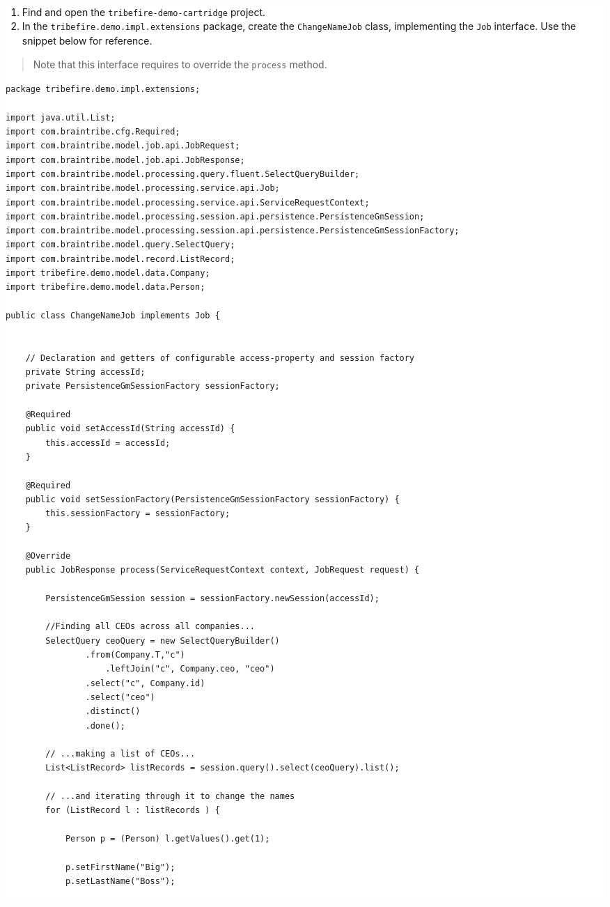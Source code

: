 1. Find and open the `tribefire-demo-cartridge` project. 
2. In the `tribefire.demo.impl.extensions` package, create the `ChangeNameJob` class, implementing the `Job` interface. Use the snippet below for reference.
> Note that this interface requires to override the `process` method.

```
package tribefire.demo.impl.extensions;

import java.util.List;
import com.braintribe.cfg.Required;
import com.braintribe.model.job.api.JobRequest;
import com.braintribe.model.job.api.JobResponse;
import com.braintribe.model.processing.query.fluent.SelectQueryBuilder;
import com.braintribe.model.processing.service.api.Job;
import com.braintribe.model.processing.service.api.ServiceRequestContext;
import com.braintribe.model.processing.session.api.persistence.PersistenceGmSession;
import com.braintribe.model.processing.session.api.persistence.PersistenceGmSessionFactory;
import com.braintribe.model.query.SelectQuery;
import com.braintribe.model.record.ListRecord;
import tribefire.demo.model.data.Company;
import tribefire.demo.model.data.Person;

public class ChangeNameJob implements Job {
	
	
	// Declaration and getters of configurable access-property and session factory
    private String accessId;
    private PersistenceGmSessionFactory sessionFactory;

    @Required
    public void setAccessId(String accessId) {
        this.accessId = accessId;
    }

    @Required
    public void setSessionFactory(PersistenceGmSessionFactory sessionFactory) {
        this.sessionFactory = sessionFactory;
    }
    
    @Override
    public JobResponse process(ServiceRequestContext context, JobRequest request) {
    	
    	PersistenceGmSession session = sessionFactory.newSession(accessId);

        //Finding all CEOs across all companies...		
    	SelectQuery ceoQuery = new SelectQueryBuilder()
                .from(Company.T,"c")
                    .leftJoin("c", Company.ceo, "ceo")
                .select("c", Company.id)
                .select("ceo")
                .distinct()
                .done();
    	
        // ...making a list of CEOs...
    	List<ListRecord> listRecords = session.query().select(ceoQuery).list();
    	
        // ...and iterating through it to change the names
    	for (ListRecord l : listRecords ) {
    		
    		Person p = (Person) l.getValues().get(1);
    		
    		p.setFirstName("Big");
    		p.setLastName("Boss");
    		
```
